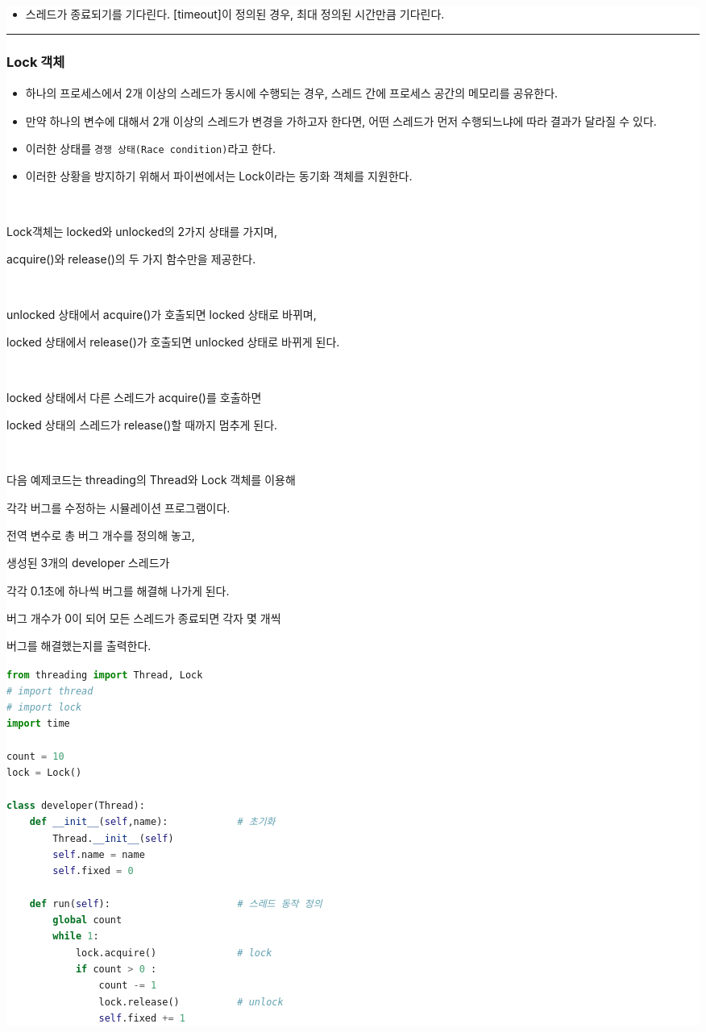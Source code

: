 * 스레드가 종료되기를 기다린다. [timeout]이 정의된 경우, 최대 정의된 시간만큼 기다린다.


---

### Lock 객체

* 하나의 프로세스에서 2개 이상의 스레드가 동시에 수행되는 경우, 스레드 간에 프로세스 공간의 메모리를 공유한다.

* 만약 하나의 변수에 대해서 2개 이상의 스레드가 변경을 가하고자 한다면, 어떤 스레드가 먼저 수행되느냐에 따라 결과가 달라질 수 있다.

* 이러한 상태를 `경쟁 상태(Race condition)`라고 한다.

* 이러한 상황을 방지하기 위해서 파이썬에서는 Lock이라는 동기화 객체를 지원한다.

<br>

Lock객체는 locked와 unlocked의 2가지 상태를 가지며,

acquire()와 release()의 두 가지 함수만을 제공한다.

<br>

unlocked 상태에서 acquire()가 호출되면 locked 상태로 바뀌며,

locked 상태에서 release()가 호출되면 unlocked 상태로 바뀌게 된다.

<br>

locked 상태에서 다른 스레드가 acquire()를 호출하면 

locked 상태의 스레드가 release()할 때까지 멈추게 된다.

<br>

다음 예제코드는 threading의 Thread와 Lock 객체를 이용해 

각각 버그를 수정하는 시뮬레이션 프로그램이다.

전역 변수로 총 버그 개수를 정의해 놓고, 

생성된 3개의 developer 스레드가 

각각 0.1초에 하나씩 버그를 해결해 나가게 된다.

버그 개수가 0이 되어 모든 스레드가 종료되면 각자 몇 개씩

버그를 해결했는지를 출력한다.




```  python
from threading import Thread, Lock
# import thread
# import lock
import time

count = 10
lock = Lock()

class developer(Thread):
    def __init__(self,name):            # 초기화
        Thread.__init__(self)
        self.name = name
        self.fixed = 0

    def run(self):                      # 스레드 동작 정의
        global count
        while 1:
            lock.acquire()              # lock
            if count > 0 :
                count -= 1
                lock.release()          # unlock
                self.fixed += 1
```